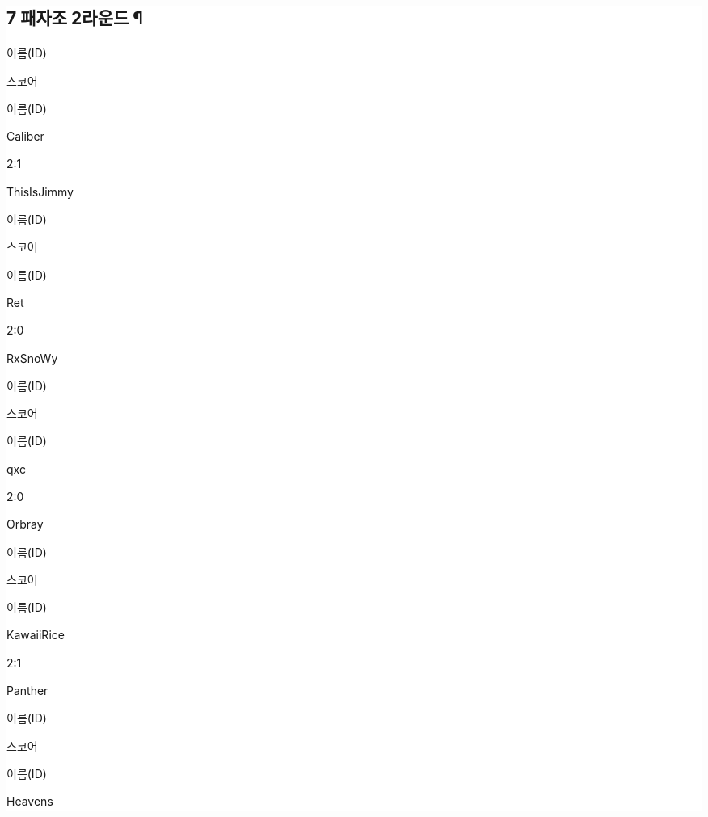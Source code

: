 ## 7 패자조 2라운드 ¶

  

이름(ID)

스코어

이름(ID)

Caliber

2:1

ThisIsJimmy

  

이름(ID)

스코어

이름(ID)

Ret

2:0

RxSnoWy

  

이름(ID)

스코어

이름(ID)

qxc

2:0

Orbray

  

이름(ID)

스코어

이름(ID)

KawaiiRice

2:1

Panther

  

이름(ID)

스코어

이름(ID)

Heavens
